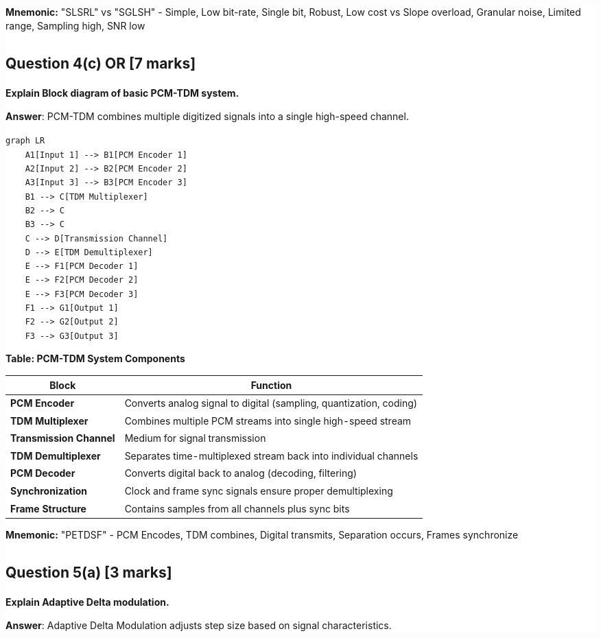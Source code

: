 **Mnemonic:** "SLSRL" vs "SGLSH" - Simple, Low bit-rate, Single bit, Robust, Low cost vs Slope overload, Granular noise, Limited range, Sampling high, SNR low

## Question 4(c) OR [7 marks]

**Explain Block diagram of basic PCM-TDM system.**

**Answer**:
PCM-TDM combines multiple digitized signals into a single high-speed channel.

```mermaid
graph LR
    A1[Input 1] --> B1[PCM Encoder 1]
    A2[Input 2] --> B2[PCM Encoder 2]
    A3[Input 3] --> B3[PCM Encoder 3]
    B1 --> C[TDM Multiplexer]
    B2 --> C
    B3 --> C
    C --> D[Transmission Channel]
    D --> E[TDM Demultiplexer]
    E --> F1[PCM Decoder 1]
    E --> F2[PCM Decoder 2]
    E --> F3[PCM Decoder 3]
    F1 --> G1[Output 1]
    F2 --> G2[Output 2]
    F3 --> G3[Output 3]
```

**Table: PCM-TDM System Components**

| Block | Function |
|-------|----------|
| **PCM Encoder** | Converts analog signal to digital (sampling, quantization, coding) |
| **TDM Multiplexer** | Combines multiple PCM streams into single high-speed stream |
| **Transmission Channel** | Medium for signal transmission |
| **TDM Demultiplexer** | Separates time-multiplexed stream back into individual channels |
| **PCM Decoder** | Converts digital back to analog (decoding, filtering) |
| **Synchronization** | Clock and frame sync signals ensure proper demultiplexing |
| **Frame Structure** | Contains samples from all channels plus sync bits |

**Mnemonic:** "PETDSF" - PCM Encodes, TDM combines, Digital transmits, Separation occurs, Frames synchronize

## Question 5(a) [3 marks]

**Explain Adaptive Delta modulation.**

**Answer**:
Adaptive Delta Modulation adjusts step size based on signal characteristics.
